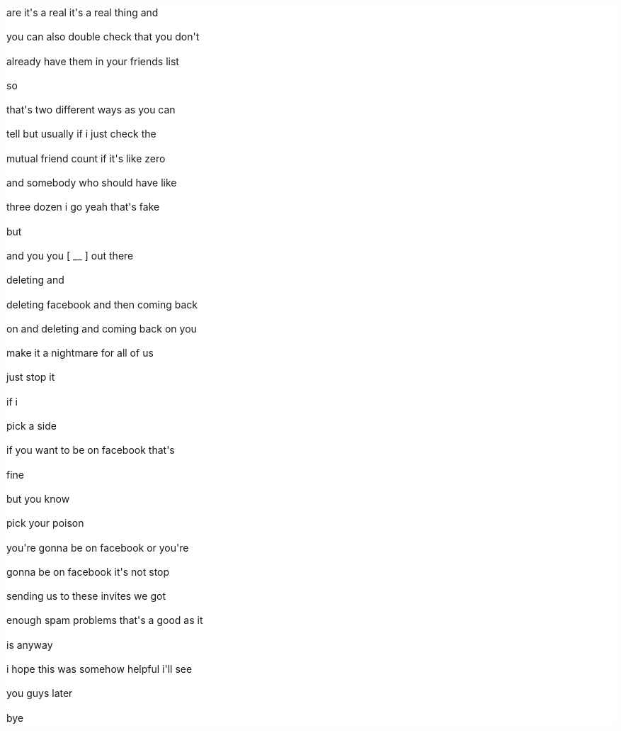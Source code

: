 are it&#39;s a real it&#39;s a real thing and

you can also double check that you don&#39;t

already have them in your friends list

so

that&#39;s two different ways as you can

tell but usually if i just check the

mutual friend count if it&#39;s like zero

and somebody who should have like

three dozen i go yeah that&#39;s fake

but

and you you [ __ ] out there

deleting and

deleting facebook and then coming back

on and deleting and coming back on you

make it a nightmare for all of us

just stop it

if i

pick a side

if you want to be on facebook that&#39;s

fine

but you know

pick your poison

you&#39;re gonna be on facebook or you&#39;re

gonna be on facebook it&#39;s not stop

sending us to these invites we got

enough spam problems that&#39;s a good as it

is anyway

i hope this was somehow helpful i&#39;ll see

you guys later

bye
